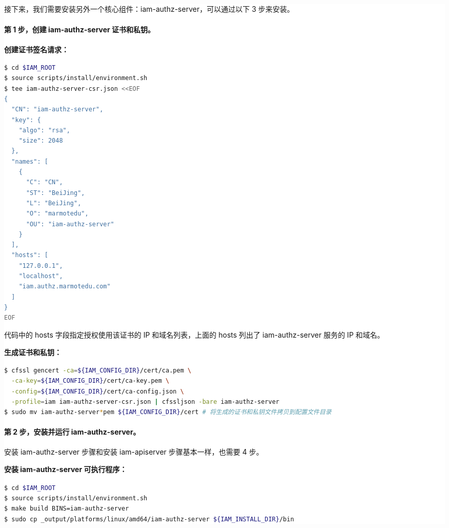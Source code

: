接下来，我们需要安装另外一个核心组件：iam-authz-server，可以通过以下 3 步来安装。

#### 第 1 步，创建 iam-authz-server 证书和私钥。

**创建证书签名请求：**

```bash
$ cd $IAM_ROOT
$ source scripts/install/environment.sh
$ tee iam-authz-server-csr.json <<EOF
{
  "CN": "iam-authz-server",
  "key": {
    "algo": "rsa",
    "size": 2048
  },
  "names": [
    {
      "C": "CN",
      "ST": "BeiJing",
      "L": "BeiJing",
      "O": "marmotedu",
      "OU": "iam-authz-server"
    }
  ],
  "hosts": [
    "127.0.0.1",
    "localhost",
    "iam.authz.marmotedu.com"
  ]
}
EOF
```

代码中的 hosts 字段指定授权使用该证书的 IP 和域名列表，上面的 hosts 列出了 iam-authz-server 服务的 IP 和域名。

**生成证书和私钥：**

```bash
$ cfssl gencert -ca=${IAM_CONFIG_DIR}/cert/ca.pem \
  -ca-key=${IAM_CONFIG_DIR}/cert/ca-key.pem \
  -config=${IAM_CONFIG_DIR}/cert/ca-config.json \
  -profile=iam iam-authz-server-csr.json | cfssljson -bare iam-authz-server
$ sudo mv iam-authz-server*pem ${IAM_CONFIG_DIR}/cert # 将生成的证书和私钥文件拷贝到配置文件目录
```



#### 第 2 步，安装并运行 iam-authz-server。

安装 iam-authz-server 步骤和安装 iam-apiserver 步骤基本一样，也需要 4 步。

**安装 iam-authz-server 可执行程序：**

```bash
$ cd $IAM_ROOT
$ source scripts/install/environment.sh
$ make build BINS=iam-authz-server
$ sudo cp _output/platforms/linux/amd64/iam-authz-server ${IAM_INSTALL_DIR}/bin
```
